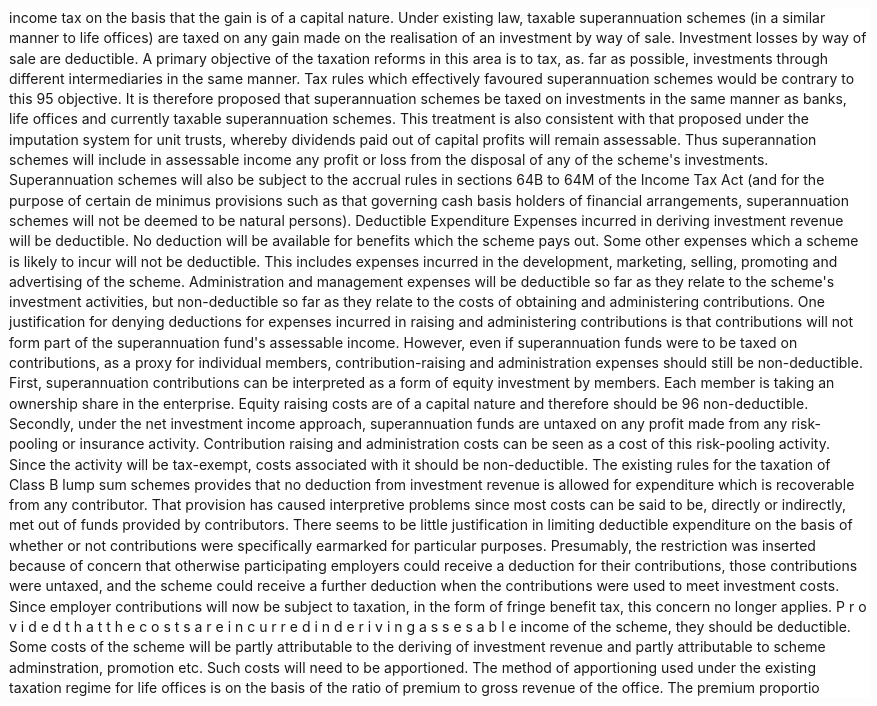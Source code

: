 income tax on the basis that the gain is of a capital nature. Under existing law, taxable superannuation schemes (in a similar manner to life offices) are taxed on any gain made on the realisation of an investment by way of sale. Investment losses by way of sale are deductible. A primary objective of the taxation reforms in this area is to tax, as. far as possible, investments through different intermediaries in the same manner. Tax rules which effectively favoured superannuation schemes would be contrary to this 95 objective. It is therefore proposed that superannuation schemes be taxed on investments in the same manner as banks, life offices and currently taxable superannuation schemes. This treatment is also consistent with that proposed under the imputation system for unit trusts, whereby dividends paid out of capital profits will remain assessable. Thus superannation schemes will include in assessable income any profit or loss from the disposal of any of the scheme's investments. Superannuation schemes will also be subject to the accrual rules in sections 64B to 64M of the Income Tax Act (and for the purpose of certain de minimus provisions such as that governing cash basis holders of financial arrangements, superannuation schemes will not be deemed to be natural persons). Deductible Expenditure Expenses incurred in deriving investment revenue will be deductible. No deduction will be available for benefits which the scheme pays out. Some other expenses which a scheme is likely to incur will not be deductible. This includes expenses incurred in the development, marketing, selling, promoting and advertising of the scheme. Administration and management expenses will be deductible so far as they relate to the scheme's investment activities, but non-deductible so far as they relate to the costs of obtaining and administering contributions. One justification for denying deductions for expenses incurred in raising and administering contributions is that contributions will not form part of the superannuation fund's assessable income. However, even if superannuation funds were to be taxed on contributions, as a proxy for individual members, contribution-raising and administration expenses should still be non-deductible. First, superannuation contributions can be interpreted as a form of equity investment by members. Each member is taking an ownership share in the enterprise. Equity­ raising costs are of a capital nature and therefore should be 96 non-deductible. Secondly, under the net investment income approach, superannuation funds are untaxed on any profit made from any risk-pooling or insurance activity. Contribution­ raising and administration costs can be seen as a cost of this risk-pooling activity. Since the activity will be tax-exempt, costs associated with it should be non-deductible. The existing rules for the taxation of Class B lump sum schemes provides that no deduction from investment revenue is allowed for expenditure which is recoverable from any contributor. That provision has caused interpretive problems since most costs can be said to be, directly or indirectly, met out of funds provided by contributors. There seems to be little justification in limiting deductible expenditure on the basis of whether or not contributions were specifically earmarked for particular purposes. Presumably, the restriction was inserted because of concern that otherwise participating employers could receive a deduction for their contributions, those contributions were untaxed, and the scheme could receive a further deduction when the contributions were used to meet investment costs. Since employer contributions will now be subject to taxation, in the form of fringe benefit tax, this concern no longer applies. P r o v i d e d t h a t t h e c o s t s a r e i n c u r r e d i n d e r i v i n g a s s e s a b l e income of the scheme, they should be deductible. Some costs of the scheme will be partly attributable to the deriving of investment revenue and partly attributable to scheme adminstration, promotion etc. Such costs will need to be apportioned. The method of apportioning used under the existing taxation regime for life offices is on the basis of the ratio of premium to gross revenue of the office. The premium proportio
